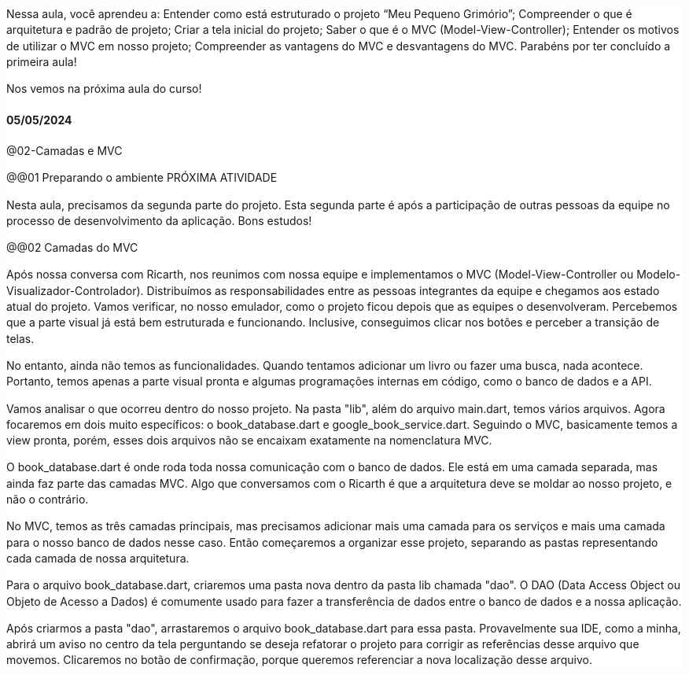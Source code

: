 Nessa aula, você aprendeu a:
Entender como está estruturado o projeto “Meu Pequeno Grimório”;
Compreender o que é arquitetura e padrão de projeto;
Criar a tela inicial do projeto;
Saber o que é o MVC (Model-View-Controller);
Entender os motivos de utilizar o MVC em nosso projeto;
Compreender as vantagens do MVC e desvantagens do MVC.
Parabéns por ter concluído a primeira aula!

Nos vemos na próxima aula do curso!

#### 05/05/2024

@02-Camadas e MVC

@@01
Preparando o ambiente
PRÓXIMA ATIVIDADE

Nesta aula, precisamos da segunda parte do projeto. Esta segunda parte é após a participação de outras pessoas da equipe no processo de desenvolvimento da aplicação.
Bons estudos!

@@02
Camadas do MVC

Após nossa conversa com Ricarth, nos reunimos com nossa equipe e implementamos o MVC (Model-View-Controller ou Modelo-Visualizador-Controlador). Distribuímos as responsabilidades entre as pessoas integrantes da equipe e chegamos aos estado atual do projeto.
Vamos verificar, no nosso emulador, como o projeto ficou depois que as equipes o desenvolveram. Percebemos que a parte visual já está bem estruturada e funcionando. Inclusive, conseguimos clicar nos botões e perceber a transição de telas.

No entanto, ainda não temos as funcionalidades. Quando tentamos adicionar um livro ou fazer uma busca, nada acontece. Portanto, temos apenas a parte visual pronta e algumas programações internas em código, como o banco de dados e a API.

Vamos analisar o que ocorreu dentro do nosso projeto. Na pasta "lib", além do arquivo main.dart, temos vários arquivos. Agora focaremos em dois muito específicos: o book_database.dart e google_book_service.dart. Seguindo o MVC, basicamente temos a view pronta, porém, esses dois arquivos não se encaixam exatamente na nomenclatura MVC.

O book_database.dart é onde roda toda nossa comunicação com o banco de dados. Ele está em uma camada separada, mas ainda faz parte das camadas MVC. Algo que conversamos com o Ricarth é que a arquitetura deve se moldar ao nosso projeto, e não o contrário.

No MVC, temos as três camadas principais, mas precisamos adicionar mais uma camada para os serviços e mais uma camada para o nosso banco de dados nesse caso. Então começaremos a organizar esse projeto, separando as pastas representando cada camada de nossa arquitetura.

Para o arquivo book_database.dart, criaremos uma pasta nova dentro da pasta lib chamada "dao". O DAO (Data Access Object ou Objeto de Acesso a Dados) é comumente usado para fazer a transferência de dados entre o banco de dados e a nossa aplicação.

Após criarmos a pasta "dao", arrastaremos o arquivo book_database.dart para essa pasta. Provavelmente sua IDE, como a minha, abrirá um aviso no centro da tela perguntando se deseja refatorar o projeto para corrigir as referências desse arquivo que movemos. Clicaremos no botão de confirmação, porque queremos referenciar a nova localização desse arquivo.
